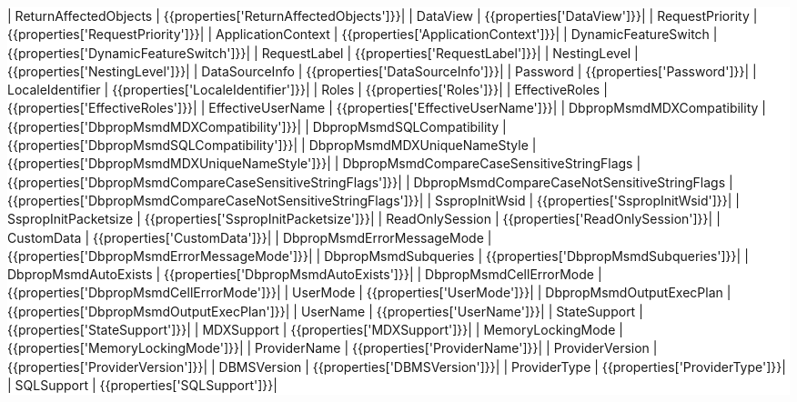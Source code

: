 | ReturnAffectedObjects | {{properties['ReturnAffectedObjects']}}| 
| DataView | {{properties['DataView']}}| 
| RequestPriority | {{properties['RequestPriority']}}| 
| ApplicationContext | {{properties['ApplicationContext']}}| 
| DynamicFeatureSwitch | {{properties['DynamicFeatureSwitch']}}| 
| RequestLabel | {{properties['RequestLabel']}}| 
| NestingLevel | {{properties['NestingLevel']}}| 
| DataSourceInfo | {{properties['DataSourceInfo']}}| 
| Password | {{properties['Password']}}| 
| LocaleIdentifier | {{properties['LocaleIdentifier']}}| 
| Roles | {{properties['Roles']}}| 
| EffectiveRoles | {{properties['EffectiveRoles']}}| 
| EffectiveUserName | {{properties['EffectiveUserName']}}| 
| DbpropMsmdMDXCompatibility | {{properties['DbpropMsmdMDXCompatibility']}}| 
| DbpropMsmdSQLCompatibility | {{properties['DbpropMsmdSQLCompatibility']}}| 
| DbpropMsmdMDXUniqueNameStyle | {{properties['DbpropMsmdMDXUniqueNameStyle']}}| 
| DbpropMsmdCompareCaseSensitiveStringFlags | {{properties['DbpropMsmdCompareCaseSensitiveStringFlags']}}| 
| DbpropMsmdCompareCaseNotSensitiveStringFlags | {{properties['DbpropMsmdCompareCaseNotSensitiveStringFlags']}}| 
| SspropInitWsid | {{properties['SspropInitWsid']}}| 
| SspropInitPacketsize | {{properties['SspropInitPacketsize']}}| 
| ReadOnlySession | {{properties['ReadOnlySession']}}| 
| CustomData | {{properties['CustomData']}}| 
| DbpropMsmdErrorMessageMode | {{properties['DbpropMsmdErrorMessageMode']}}| 
| DbpropMsmdSubqueries | {{properties['DbpropMsmdSubqueries']}}| 
| DbpropMsmdAutoExists | {{properties['DbpropMsmdAutoExists']}}| 
| DbpropMsmdCellErrorMode | {{properties['DbpropMsmdCellErrorMode']}}| 
| UserMode | {{properties['UserMode']}}| 
| DbpropMsmdOutputExecPlan | {{properties['DbpropMsmdOutputExecPlan']}}| 
| UserName | {{properties['UserName']}}| 
| StateSupport | {{properties['StateSupport']}}| 
| MDXSupport | {{properties['MDXSupport']}}| 
| MemoryLockingMode | {{properties['MemoryLockingMode']}}| 
| ProviderName | {{properties['ProviderName']}}| 
| ProviderVersion | {{properties['ProviderVersion']}}| 
| DBMSVersion | {{properties['DBMSVersion']}}| 
| ProviderType | {{properties['ProviderType']}}| 
| SQLSupport | {{properties['SQLSupport']}}| 